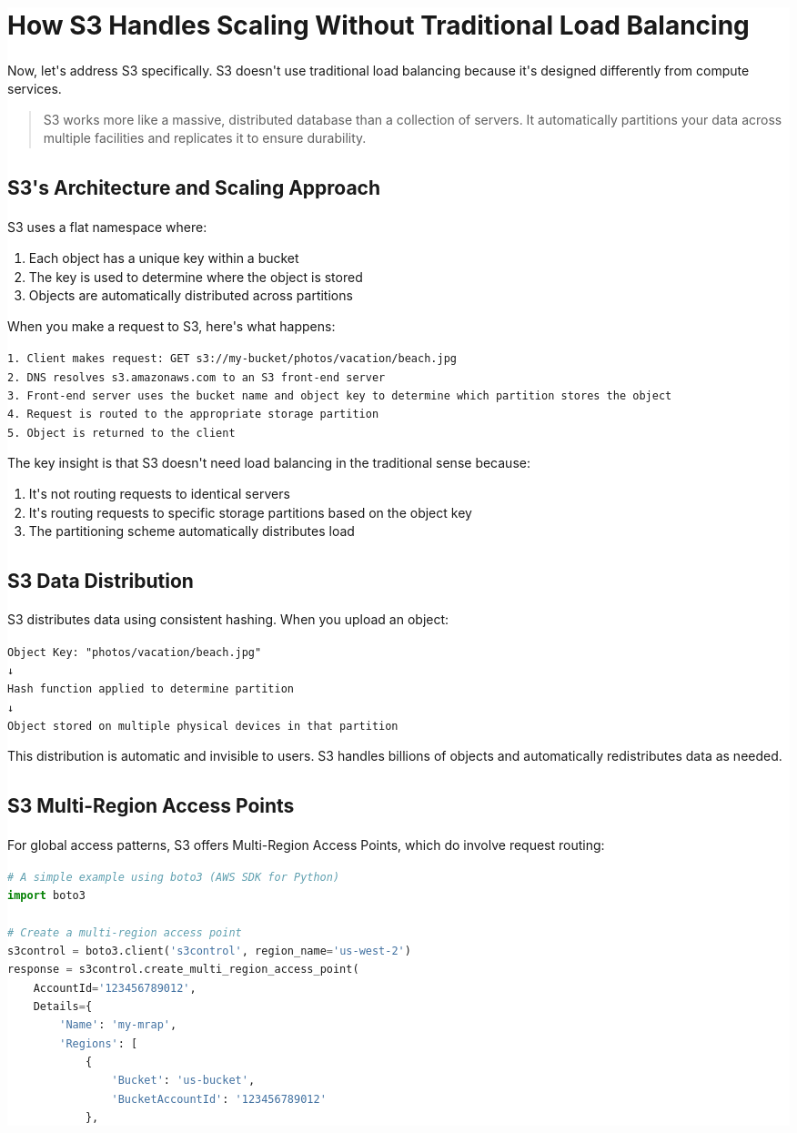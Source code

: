 # How S3 Handles Scaling Without Traditional Load Balancing

Now, let's address S3 specifically. S3 doesn't use traditional load balancing because it's designed differently from compute services.

> S3 works more like a massive, distributed database than a collection of servers. It automatically partitions your data across multiple facilities and replicates it to ensure durability.

## S3's Architecture and Scaling Approach

S3 uses a flat namespace where:

1. Each object has a unique key within a bucket
2. The key is used to determine where the object is stored
3. Objects are automatically distributed across partitions

When you make a request to S3, here's what happens:

```
1. Client makes request: GET s3://my-bucket/photos/vacation/beach.jpg
2. DNS resolves s3.amazonaws.com to an S3 front-end server
3. Front-end server uses the bucket name and object key to determine which partition stores the object
4. Request is routed to the appropriate storage partition
5. Object is returned to the client
```

The key insight is that S3 doesn't need load balancing in the traditional sense because:

1. It's not routing requests to identical servers
2. It's routing requests to specific storage partitions based on the object key
3. The partitioning scheme automatically distributes load

## S3 Data Distribution

S3 distributes data using consistent hashing. When you upload an object:

```
Object Key: "photos/vacation/beach.jpg"
↓
Hash function applied to determine partition
↓
Object stored on multiple physical devices in that partition
```

This distribution is automatic and invisible to users. S3 handles billions of objects and automatically redistributes data as needed.

## S3 Multi-Region Access Points

For global access patterns, S3 offers Multi-Region Access Points, which do involve request routing:

```python
# A simple example using boto3 (AWS SDK for Python)
import boto3

# Create a multi-region access point
s3control = boto3.client('s3control', region_name='us-west-2')
response = s3control.create_multi_region_access_point(
    AccountId='123456789012',
    Details={
        'Name': 'my-mrap',
        'Regions': [
            {
                'Bucket': 'us-bucket',
                'BucketAccountId': '123456789012'
            },
```